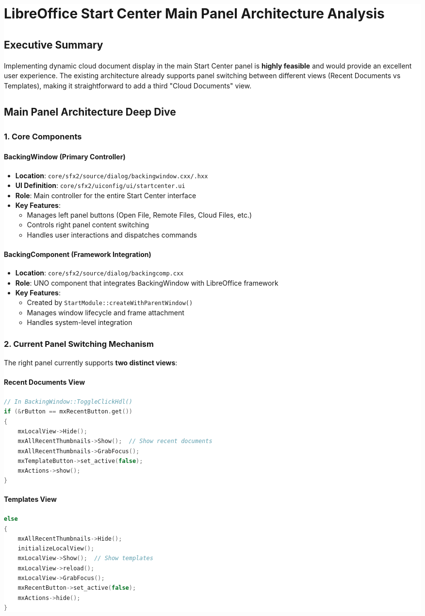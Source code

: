 # LibreOffice Start Center Main Panel Architecture Analysis

## Executive Summary

Implementing dynamic cloud document display in the main Start Center panel is **highly feasible** and would provide an excellent user experience. The existing architecture already supports panel switching between different views (Recent Documents vs Templates), making it straightforward to add a third "Cloud Documents" view.

## Main Panel Architecture Deep Dive

### 1. Core Components

#### BackingWindow (Primary Controller)
- **Location**: `core/sfx2/source/dialog/backingwindow.cxx/.hxx`
- **UI Definition**: `core/sfx2/uiconfig/ui/startcenter.ui`
- **Role**: Main controller for the entire Start Center interface
- **Key Features**:
  - Manages left panel buttons (Open File, Remote Files, Cloud Files, etc.)
  - Controls right panel content switching
  - Handles user interactions and dispatches commands

#### BackingComponent (Framework Integration)
- **Location**: `core/sfx2/source/dialog/backingcomp.cxx`
- **Role**: UNO component that integrates BackingWindow with LibreOffice framework
- **Key Features**:
  - Created by `StartModule::createWithParentWindow()`
  - Manages window lifecycle and frame attachment
  - Handles system-level integration

### 2. Current Panel Switching Mechanism

The right panel currently supports **two distinct views**:

#### Recent Documents View
```cpp
// In BackingWindow::ToggleClickHdl()
if (&rButton == mxRecentButton.get())
{
    mxLocalView->Hide();
    mxAllRecentThumbnails->Show();  // Show recent documents
    mxAllRecentThumbnails->GrabFocus();
    mxTemplateButton->set_active(false);
    mxActions->show();
}
```

#### Templates View  
```cpp
else
{
    mxAllRecentThumbnails->Hide();
    initializeLocalView();
    mxLocalView->Show();  // Show templates
    mxLocalView->reload();
    mxLocalView->GrabFocus();
    mxRecentButton->set_active(false);
    mxActions->hide();
}
```
